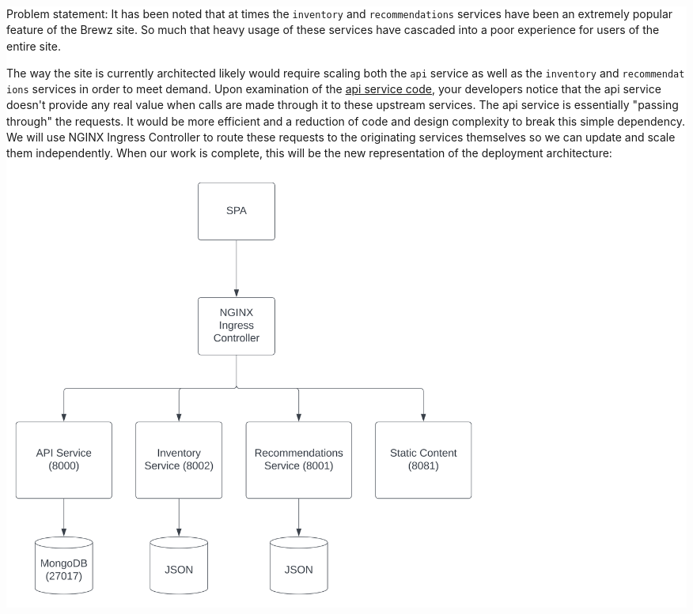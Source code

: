 Problem statement: It has been noted that at times the `inventory` and `recommendations` services have been an extremely popular feature of the Brewz site. So much that heavy usage of these services have cascaded into a poor experience for users of the entire site.

The way the site is currently architected likely would require scaling both the `api` service as well as the `inventory` and `recommendations` services in order to meet demand. Upon examination of the [api service code](https://github.com/f5devcentral/spa-demo-app/blob/19fd503004a8e3ab5a01eb7eddcac56da165f1c8/api/src/server.js#L121), your developers notice that the api service doesn't provide any real value when calls are made through it to these upstream services. The api service is essentially "passing through" the requests. It would be more efficient and a reduction of code and design complexity to break this simple dependency. We will use NGINX Ingress Controller to route these requests to the originating services themselves so we can update and scale them independently. When our work is complete, this will be the new representation of the deployment architecture:

<img src="../assets/brewz-k8s-refactor.svg" alt="Refactored k8s arch" width="600"/>
